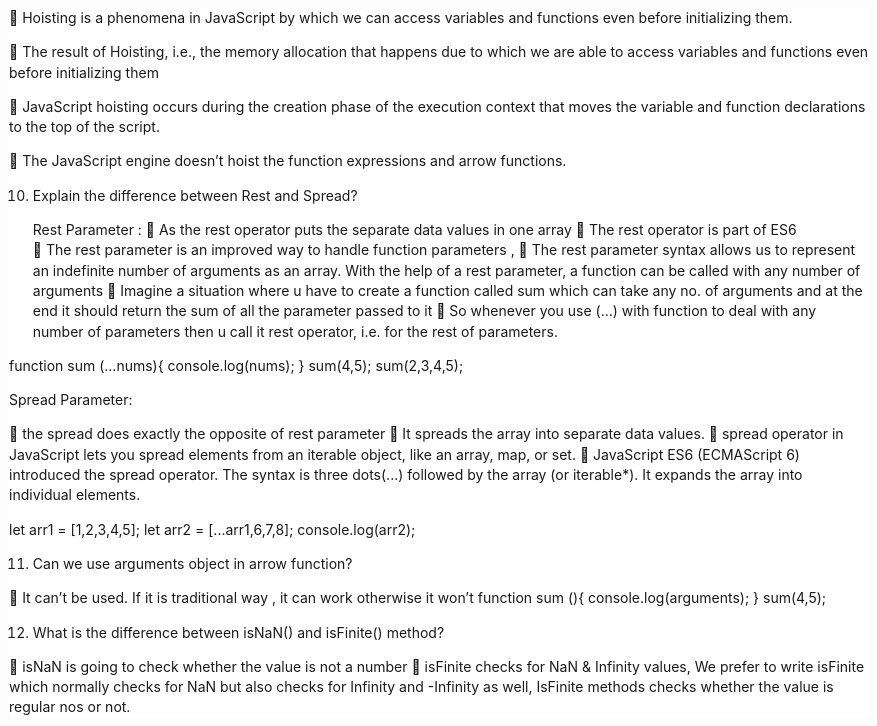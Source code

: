 	Hoisting is a phenomena in JavaScript by which we can access variables and functions even before initializing them.

	The result of Hoisting, i.e., the memory allocation that happens due to which we are able to access variables and functions even before initializing them

	JavaScript hoisting occurs during the creation phase of the execution context that moves the variable and function declarations to the top of the script.

	The JavaScript engine doesn’t hoist the function expressions and arrow functions.

10.	Explain the difference between Rest and Spread?

      Rest Parameter :
	As the rest operator puts the separate data values in one array
	The rest operator is part of  ES6      
	The rest parameter is an improved way to handle function parameters , 
	The rest parameter syntax allows us to represent an indefinite number of arguments as an array. With the help of a rest parameter, a function can be called with any number of arguments
	Imagine a situation where u have to create a function called sum which can take any no. of arguments and at the end it should return the sum of all the parameter passed to it 
	So whenever you use (…) with function to deal with any number of parameters then u call it rest operator, i.e. for the rest of parameters.

function sum (...nums){
  console.log(nums);
}
sum(4,5);
sum(2,3,4,5);

Spread Parameter:

	the spread does exactly the opposite of rest parameter
	It spreads the array into separate data values.
	spread operator in JavaScript lets you spread elements from an iterable object, like an array, map, or set.
	JavaScript ES6 (ECMAScript 6) introduced the spread operator. The syntax is three dots(...) followed by the array (or iterable*). It expands the array into individual elements.

let arr1 = [1,2,3,4,5];
let arr2 = [...arr1,6,7,8];
console.log(arr2);

11.	Can we use arguments object in arrow function?

	It can’t be used. If it is traditional way , it can work otherwise it won’t 
 function sum (){
  console.log(arguments);
}
sum(4,5);

12.	What is the difference between isNaN() and isFinite() method?

	isNaN is going to check whether the value is not a number
	isFinite checks for NaN & Infinity values, We prefer to write isFinite which normally checks for NaN but also checks for Infinity and -Infinity as well, IsFinite methods checks whether the value is regular nos or not.
